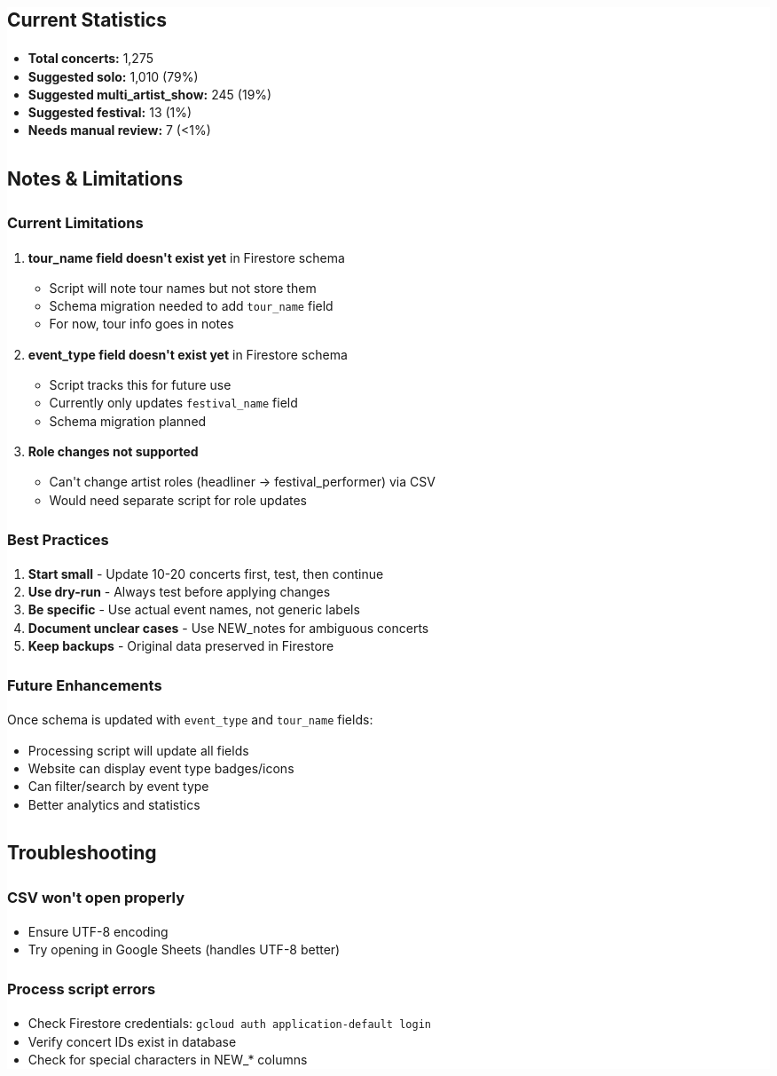 ## Current Statistics

- **Total concerts:** 1,275
- **Suggested solo:** 1,010 (79%)
- **Suggested multi_artist_show:** 245 (19%)
- **Suggested festival:** 13 (1%)
- **Needs manual review:** 7 (<1%)

## Notes & Limitations

### Current Limitations

1. **tour_name field doesn't exist yet** in Firestore schema
   - Script will note tour names but not store them
   - Schema migration needed to add `tour_name` field
   - For now, tour info goes in notes

2. **event_type field doesn't exist yet** in Firestore schema
   - Script tracks this for future use
   - Currently only updates `festival_name` field
   - Schema migration planned

3. **Role changes not supported**
   - Can't change artist roles (headliner → festival_performer) via CSV
   - Would need separate script for role updates

### Best Practices

1. **Start small** - Update 10-20 concerts first, test, then continue
2. **Use dry-run** - Always test before applying changes
3. **Be specific** - Use actual event names, not generic labels
4. **Document unclear cases** - Use NEW_notes for ambiguous concerts
5. **Keep backups** - Original data preserved in Firestore

### Future Enhancements

Once schema is updated with `event_type` and `tour_name` fields:
- Processing script will update all fields
- Website can display event type badges/icons
- Can filter/search by event type
- Better analytics and statistics

## Troubleshooting

### CSV won't open properly
- Ensure UTF-8 encoding
- Try opening in Google Sheets (handles UTF-8 better)

### Process script errors
- Check Firestore credentials: `gcloud auth application-default login`
- Verify concert IDs exist in database
- Check for special characters in NEW_* columns
